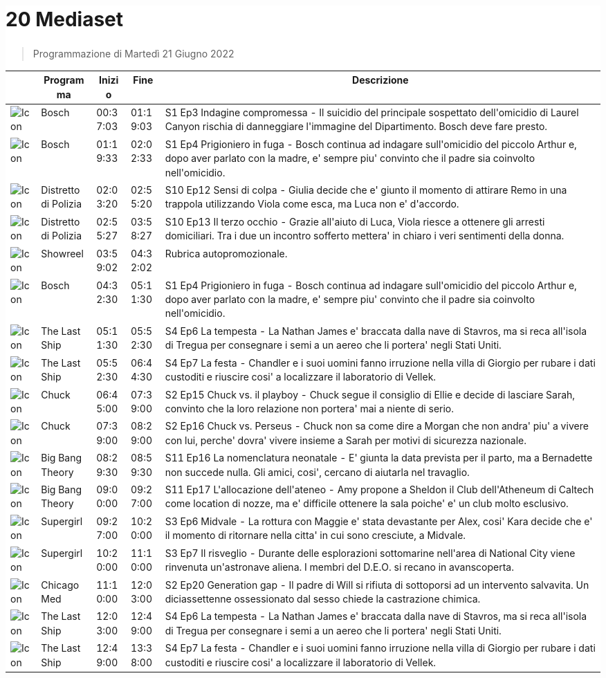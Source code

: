 # 20 Mediaset
> Programmazione di Martedì 21 Giugno 2022

||Programma|Inizio|Fine|Descrizione|
|---|---|---|---|---|
|![Icon](https://guidatv.sky.it/uuid/87bfccb2-e120-4ea2-bd63-57f3cb5ec2a3/cover?md5ChecksumParam=1ccb1dc6b6cf2d3003ef7194ad8903cc)|Bosch|00:37:03|01:19:03|S1 Ep3 Indagine compromessa - Il suicidio del principale sospettato dell&#039;omicidio di Laurel Canyon rischia di danneggiare l&#039;immagine del Dipartimento. Bosch deve fare presto.
|![Icon](https://guidatv.sky.it/uuid/91817044-1ee7-403b-9c31-ee12ad594398/cover?md5ChecksumParam=1ccb1dc6b6cf2d3003ef7194ad8903cc)|Bosch|01:19:33|02:02:33|S1 Ep4 Prigioniero in fuga - Bosch continua ad indagare sull&#039;omicidio del piccolo Arthur e, dopo aver parlato con la madre, e&#039; sempre piu&#039; convinto che il padre sia coinvolto nell&#039;omicidio.
|![Icon](https://guidatv.sky.it/uuid/3363a918-d7c0-42c8-b3cf-2a32393eccaf/cover?md5ChecksumParam=509505be6fb4898138fe889660c1db95)|Distretto di Polizia|02:03:20|02:55:20|S10 Ep12 Sensi di colpa - Giulia decide che e&#039; giunto il momento di attirare Remo in una trappola utilizzando Viola come esca, ma Luca non e&#039; d&#039;accordo.
|![Icon](https://guidatv.sky.it/uuid/857ae7d5-dc0f-480e-8002-912ea4a31740/cover?md5ChecksumParam=509505be6fb4898138fe889660c1db95)|Distretto di Polizia|02:55:27|03:58:27|S10 Ep13 Il terzo occhio - Grazie all&#039;aiuto di Luca, Viola riesce a ottenere gli arresti domiciliari. Tra i due un incontro sofferto mettera&#039; in chiaro i veri sentimenti della donna.
|![Icon](https://guidatv.sky.it/uuid/intrattenimento_cover_oiOcEGjG-.png)|Showreel|03:59:02|04:32:02|Rubrica autopromozionale.
|![Icon](https://guidatv.sky.it/uuid/91817044-1ee7-403b-9c31-ee12ad594398/cover?md5ChecksumParam=1ccb1dc6b6cf2d3003ef7194ad8903cc)|Bosch|04:32:30|05:11:30|S1 Ep4 Prigioniero in fuga - Bosch continua ad indagare sull&#039;omicidio del piccolo Arthur e, dopo aver parlato con la madre, e&#039; sempre piu&#039; convinto che il padre sia coinvolto nell&#039;omicidio.
|![Icon](https://guidatv.sky.it/uuid/b328c8de-c0f7-4995-b0dc-6d4607a7dc90/cover?md5ChecksumParam=317184d68f84545a780be591a8421a28)|The Last Ship|05:11:30|05:52:30|S4 Ep6 La tempesta - La Nathan James e&#039; braccata dalla nave di Stavros, ma si reca all&#039;isola di Tregua per consegnare i semi a un aereo che li portera&#039; negli Stati Uniti.
|![Icon](https://guidatv.sky.it/uuid/6672ac9c-bedd-4609-ac51-592bee235649/cover?md5ChecksumParam=317184d68f84545a780be591a8421a28)|The Last Ship|05:52:30|06:44:30|S4 Ep7 La festa - Chandler e i suoi uomini fanno irruzione nella villa di Giorgio per rubare i dati custoditi e riuscire cosi&#039; a localizzare il laboratorio di Vellek.
|![Icon](https://guidatv.sky.it/uuid/9a0568bd-e0ab-4dfb-b7c4-b1100bf43edc/cover?md5ChecksumParam=95c6b345f6ca37ef7b1fcd7b54edf336)|Chuck|06:45:00|07:39:00|S2 Ep15 Chuck vs. il playboy - Chuck segue il consiglio di Ellie e decide di lasciare Sarah, convinto che la loro relazione non portera&#039; mai a niente di serio.
|![Icon](https://guidatv.sky.it/uuid/6f1051ba-c865-41f2-be44-c37ba2c73d97/cover?md5ChecksumParam=95c6b345f6ca37ef7b1fcd7b54edf336)|Chuck|07:39:00|08:29:00|S2 Ep16 Chuck vs. Perseus - Chuck non sa come dire a Morgan che non andra&#039; piu&#039; a vivere con lui, perche&#039; dovra&#039; vivere insieme a Sarah per motivi di sicurezza nazionale.
|![Icon](https://guidatv.sky.it/uuid/30ec8987-590c-4f7a-97d6-f5fcdd51e8b6/cover?md5ChecksumParam=e722ced0802e86768590ec8afd25ccb5)|Big Bang Theory|08:29:30|08:59:30|S11 Ep16 La nomenclatura neonatale - E&#039; giunta la data prevista per il parto, ma a Bernadette non succede nulla. Gli amici, cosi&#039;, cercano di aiutarla nel travaglio.
|![Icon](https://guidatv.sky.it/uuid/380fd88a-9f51-46b3-90de-a1181fc88098/cover?md5ChecksumParam=e722ced0802e86768590ec8afd25ccb5)|Big Bang Theory|09:00:00|09:27:00|S11 Ep17 L&#039;allocazione dell&#039;ateneo - Amy propone a Sheldon il Club dell&#039;Atheneum di Caltech come location di nozze, ma e&#039; difficile ottenere la sala poiche&#039; e&#039; un club molto esclusivo.
|![Icon](https://guidatv.sky.it/uuid/8e309d99-3aa2-46a1-ae2e-a814039fb431/cover?md5ChecksumParam=484f69b6b48486551f1f7626fe0cc143)|Supergirl|09:27:00|10:20:00|S3 Ep6 Midvale - La rottura con Maggie e&#039; stata devastante per Alex, cosi&#039; Kara decide che e&#039; il momento di ritornare nella citta&#039; in cui sono cresciute, a Midvale.
|![Icon](https://guidatv.sky.it/uuid/c644d6de-ff7b-4b8e-876f-cc7072bd9ed0/cover?md5ChecksumParam=484f69b6b48486551f1f7626fe0cc143)|Supergirl|10:20:00|11:10:00|S3 Ep7 Il risveglio - Durante delle esplorazioni sottomarine nell&#039;area di National City viene rinvenuta un&#039;astronave aliena. I membri del D.E.O. si recano in avanscoperta.
|![Icon](https://guidatv.sky.it/uuid/6317e848-0230-416c-ad6d-dcaf3aaee876/cover?md5ChecksumParam=98d1294462c6d708abb4f953f7655eef)|Chicago Med|11:10:00|12:03:00|S2 Ep20 Generation gap - Il padre di Will si rifiuta di sottoporsi ad un intervento salvavita. Un diciassettenne ossessionato dal sesso chiede la castrazione chimica.
|![Icon](https://guidatv.sky.it/uuid/b328c8de-c0f7-4995-b0dc-6d4607a7dc90/cover?md5ChecksumParam=317184d68f84545a780be591a8421a28)|The Last Ship|12:03:00|12:49:00|S4 Ep6 La tempesta - La Nathan James e&#039; braccata dalla nave di Stavros, ma si reca all&#039;isola di Tregua per consegnare i semi a un aereo che li portera&#039; negli Stati Uniti.
|![Icon](https://guidatv.sky.it/uuid/6672ac9c-bedd-4609-ac51-592bee235649/cover?md5ChecksumParam=317184d68f84545a780be591a8421a28)|The Last Ship|12:49:00|13:38:00|S4 Ep7 La festa - Chandler e i suoi uomini fanno irruzione nella villa di Giorgio per rubare i dati custoditi e riuscire cosi&#039; a localizzare il laboratorio di Vellek.
